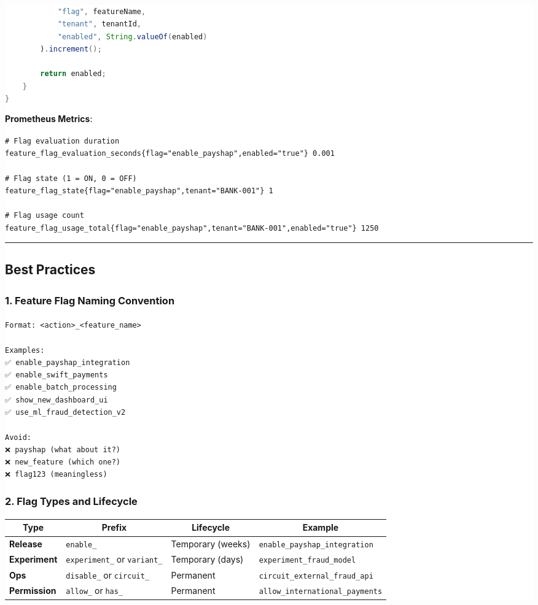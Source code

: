 ```java
            "flag", featureName,
            "tenant", tenantId,
            "enabled", String.valueOf(enabled)
        ).increment();
        
        return enabled;
    }
}
```

**Prometheus Metrics**:
```
# Flag evaluation duration
feature_flag_evaluation_seconds{flag="enable_payshap",enabled="true"} 0.001

# Flag state (1 = ON, 0 = OFF)
feature_flag_state{flag="enable_payshap",tenant="BANK-001"} 1

# Flag usage count
feature_flag_usage_total{flag="enable_payshap",tenant="BANK-001",enabled="true"} 1250
```

---

## Best Practices

### 1. Feature Flag Naming Convention

```
Format: <action>_<feature_name>

Examples:
✅ enable_payshap_integration
✅ enable_swift_payments
✅ enable_batch_processing
✅ show_new_dashboard_ui
✅ use_ml_fraud_detection_v2

Avoid:
❌ payshap (what about it?)
❌ new_feature (which one?)
❌ flag123 (meaningless)
```

### 2. Flag Types and Lifecycle

| Type | Prefix | Lifecycle | Example |
|------|--------|-----------|---------|
| **Release** | `enable_` | Temporary (weeks) | `enable_payshap_integration` |
| **Experiment** | `experiment_` or `variant_` | Temporary (days) | `experiment_fraud_model` |
| **Ops** | `disable_` or `circuit_` | Permanent | `circuit_external_fraud_api` |
| **Permission** | `allow_` or `has_` | Permanent | `allow_international_payments` |
